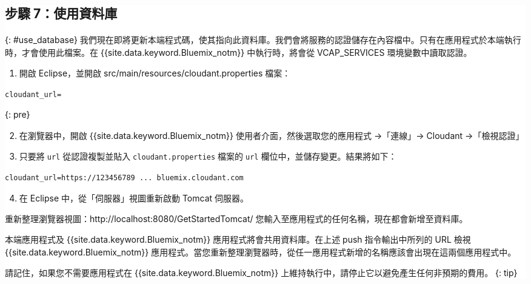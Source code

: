## 步驟 7：使用資料庫
{: #use_database}
我們現在即將更新本端程式碼，使其指向此資料庫。我們會將服務的認證儲存在內容檔中。只有在應用程式於本端執行時，才會使用此檔案。在 {{site.data.keyword.Bluemix_notm}} 中執行時，將會從 VCAP_SERVICES 環境變數中讀取認證。

1. 開啟 Eclipse，並開啟 src/main/resources/cloudant.properties 檔案：
  ```
  cloudant_url=
  ```
  {: pre}

2. 在瀏覽器中，開啟 {{site.data.keyword.Bluemix_notm}} 使用者介面，然後選取您的應用程式 ->「連線」-> Cloudant ->「檢視認證」

3. 只要將 `url` 從認證複製並貼入 `cloudant.properties` 檔案的 `url` 欄位中，並儲存變更。結果將如下：
  ```
  cloudant_url=https://123456789 ... bluemix.cloudant.com
  ```

4. 在 Eclipse 中，從「伺服器」視圖重新啟動 Tomcat 伺服器。

  重新整理瀏覽器視圖：http://localhost:8080/GetStartedTomcat/ 您輸入至應用程式的任何名稱，現在都會新增至資料庫。

  本端應用程式及 {{site.data.keyword.Bluemix_notm}} 應用程式將會共用資料庫。在上述 push 指令輸出中所列的 URL 檢視 {{site.data.keyword.Bluemix_notm}} 應用程式。當您重新整理瀏覽器時，從任一應用程式新增的名稱應該會出現在這兩個應用程式中。

請記住，如果您不需要應用程式在 {{site.data.keyword.Bluemix_notm}} 上維持執行中，請停止它以避免產生任何非預期的費用。
{: tip}  
